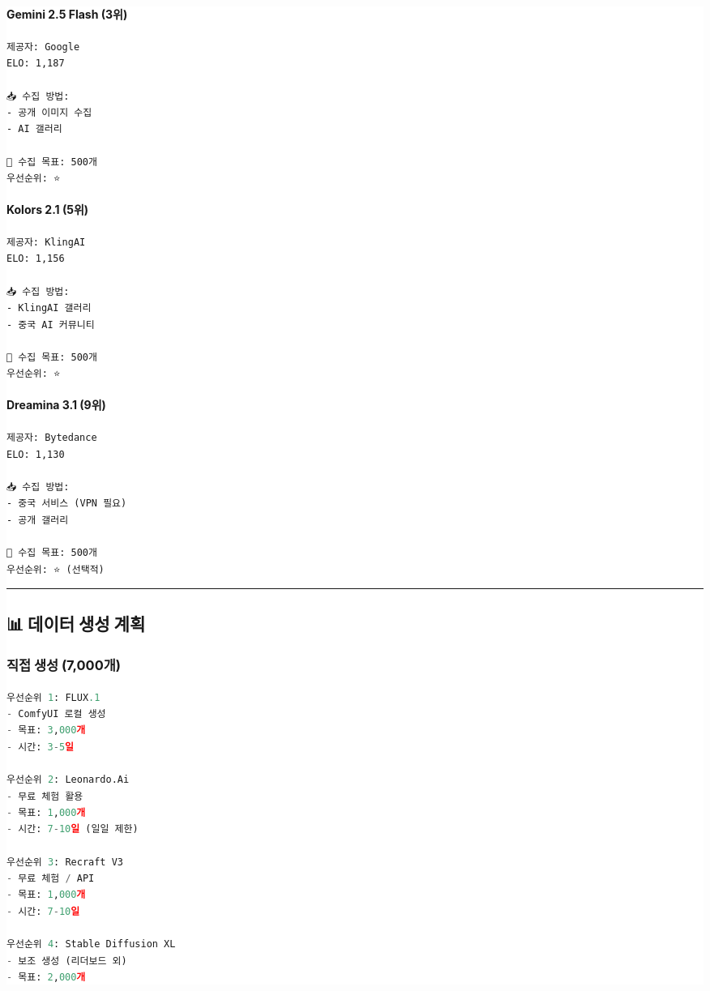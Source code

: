 #### Gemini 2.5 Flash (3위)
```
제공자: Google
ELO: 1,187

📥 수집 방법:
- 공개 이미지 수집
- AI 갤러리

🎯 수집 목표: 500개
우선순위: ⭐
```

#### Kolors 2.1 (5위)
```
제공자: KlingAI
ELO: 1,156

📥 수집 방법:
- KlingAI 갤러리
- 중국 AI 커뮤니티

🎯 수집 목표: 500개
우선순위: ⭐
```

#### Dreamina 3.1 (9위)
```
제공자: Bytedance
ELO: 1,130

📥 수집 방법:
- 중국 서비스 (VPN 필요)
- 공개 갤러리

🎯 수집 목표: 500개
우선순위: ⭐ (선택적)
```

---

## 📊 데이터 생성 계획

### 직접 생성 (7,000개)

```python
우선순위 1: FLUX.1
- ComfyUI 로컬 생성
- 목표: 3,000개
- 시간: 3-5일

우선순위 2: Leonardo.Ai
- 무료 체험 활용
- 목표: 1,000개
- 시간: 7-10일 (일일 제한)

우선순위 3: Recraft V3
- 무료 체험 / API
- 목표: 1,000개
- 시간: 7-10일

우선순위 4: Stable Diffusion XL
- 보조 생성 (리더보드 외)
- 목표: 2,000개
```